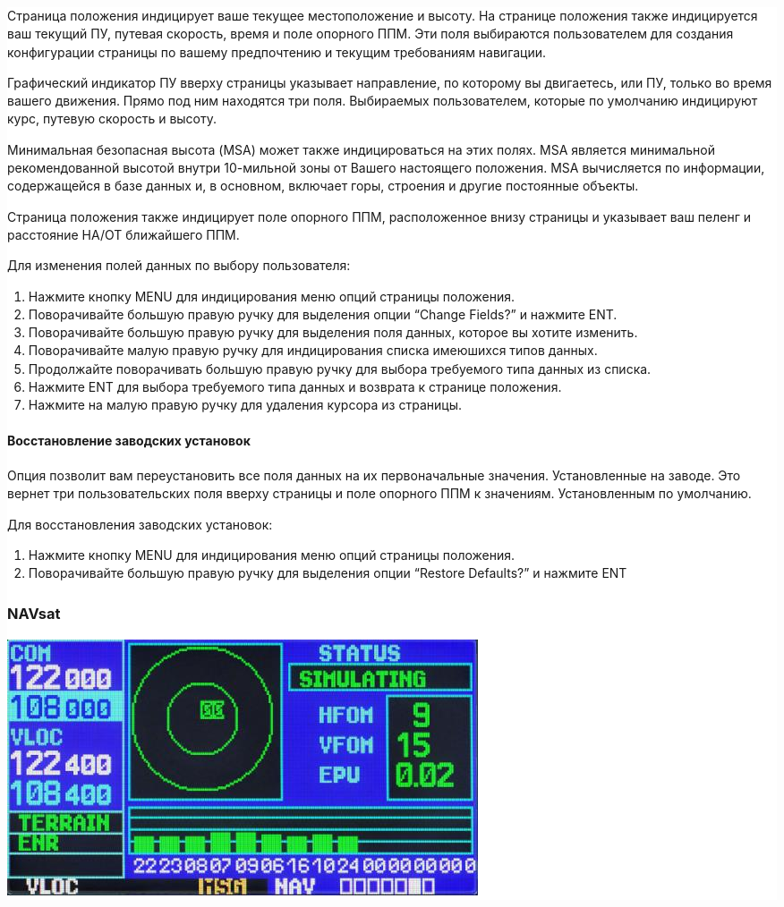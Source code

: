 Страница положения индицирует ваше текущее местоположение и высоту. На странице
положения также индицируется ваш текущий ПУ, путевая скорость, время и поле опорного
ППМ. Эти поля выбираются пользователем для создания конфигурации страницы по вашему
предпочтению и текущим требованиям навигации.

Графический индикатор ПУ вверху страницы указывает направление, по которому вы
двигаетесь, или ПУ, только во время вашего движения. Прямо под ним находятся три поля.
Выбираемых пользователем, которые по умолчанию индицируют курс, путевую скорость и
высоту.

Минимальная безопасная высота (MSA) может также индицироваться на этих полях. MSA
является минимальной рекомендованной высотой внутри 10-мильной зоны от Вашего
настоящего положения. MSA вычисляется по информации, содержащейся в базе данных и, в
основном, включает горы, строения и другие постоянные объекты.

Страница положения также индицирует поле опорного ППМ, расположенное внизу страницы и
указывает ваш пеленг и расстояние НА/ОТ ближайшего ППМ.

Для изменения полей данных по выбору пользователя:

1.   Нажмите кнопку MENU для индицирования меню опций страницы положения.
2.   Поворачивайте большую правую ручку для выделения опции “Change Fields?” и
         нажмите ENT.
3.   Поворачивайте большую правую ручку для выделения поля данных, которое вы хотите
         изменить.
4.   Поворачивайте малую правую ручку для индицирования списка имеюшихся типов
         данных.
5.   Продолжайте поворачивать большую правую ручку для выбора требуемого типа
         данных из списка.
6.   Нажмите ENT для выбора требуемого типа данных и возврата к странице положения.
7.   Нажмите на малую правую ручку для удаления курсора из страницы.

#### Восстановление заводских установок

Опция позволит вам переустановить все поля данных на их первоначальные значения.
Установленные на заводе. Это вернет три пользовательских поля вверху страницы и поле
опорного ППМ к значениям. Установленным по умолчанию.

Для восстановления заводских установок:

1. Нажмите кнопку MENU для индицирования меню опций страницы положения.
2. Поворачивайте большую правую ручку для выделения опции “Restore Defaults?” и
         нажмите ENT

### NAVsat





![Рисунок 11: Страница NAVsat](img/img-011.jpg)
